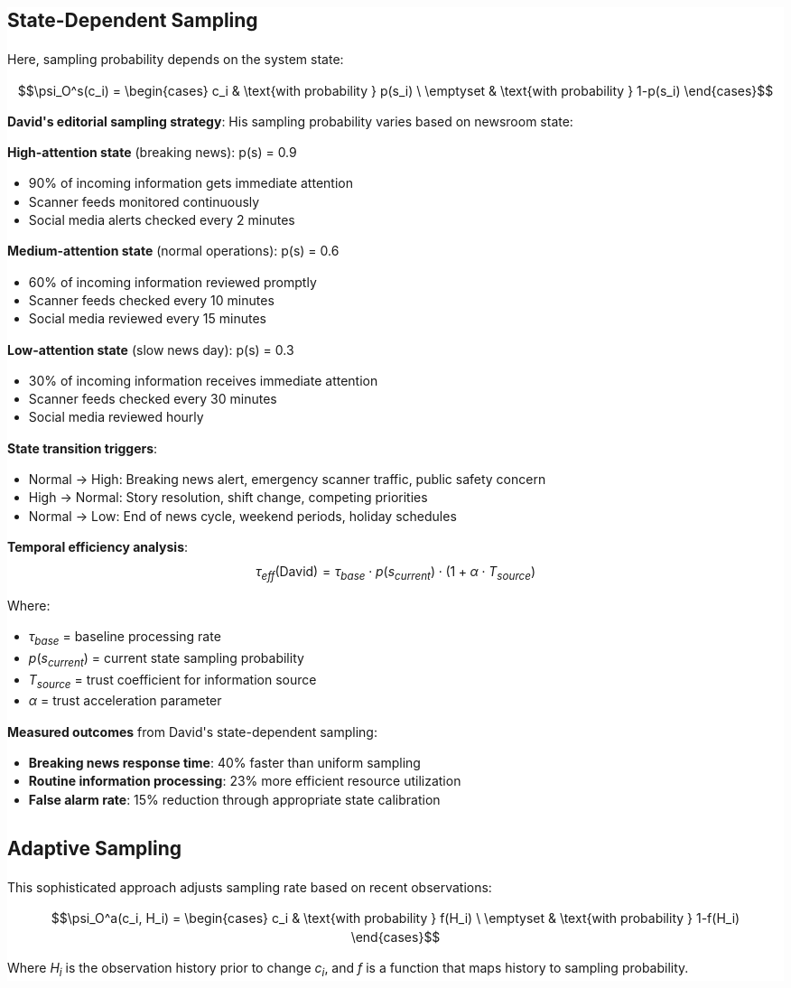 ## State-Dependent Sampling

Here, sampling probability depends on the system state:

$$\psi_O^s(c_i) = \begin{cases} c_i & \text{with probability } p(s_i) \ \emptyset & \text{with probability } 1-p(s_i) \end{cases}$$

**David's editorial sampling strategy**: His sampling probability varies based on newsroom state:

**High-attention state** (breaking news): p(s) = 0.9

- 90% of incoming information gets immediate attention
- Scanner feeds monitored continuously
- Social media alerts checked every 2 minutes

**Medium-attention state** (normal operations): p(s) = 0.6

- 60% of incoming information reviewed promptly
- Scanner feeds checked every 10 minutes
- Social media reviewed every 15 minutes

**Low-attention state** (slow news day): p(s) = 0.3

- 30% of incoming information receives immediate attention
- Scanner feeds checked every 30 minutes
- Social media reviewed hourly

**State transition triggers**:

- Normal → High: Breaking news alert, emergency scanner traffic, public safety concern
- High → Normal: Story resolution, shift change, competing priorities
- Normal → Low: End of news cycle, weekend periods, holiday schedules

**Temporal efficiency analysis**: $$\tau_{eff}(\text{David}) = \tau_{base} \cdot p(s_{current}) \cdot (1 + \alpha \cdot T_{source})$$

Where:

- $\tau_{base}$ = baseline processing rate
- $p(s_{current})$ = current state sampling probability
- $T_{source}$ = trust coefficient for information source
- $\alpha$ = trust acceleration parameter

**Measured outcomes** from David's state-dependent sampling:

- **Breaking news response time**: 40% faster than uniform sampling
- **Routine information processing**: 23% more efficient resource utilization
- **False alarm rate**: 15% reduction through appropriate state calibration

## Adaptive Sampling

This sophisticated approach adjusts sampling rate based on recent observations:

$$\psi_O^a(c_i, H_i) = \begin{cases} c_i & \text{with probability } f(H_i) \ \emptyset & \text{with probability } 1-f(H_i) \end{cases}$$

Where $H_i$ is the observation history prior to change $c_i$, and $f$ is a function that maps history to sampling probability.
